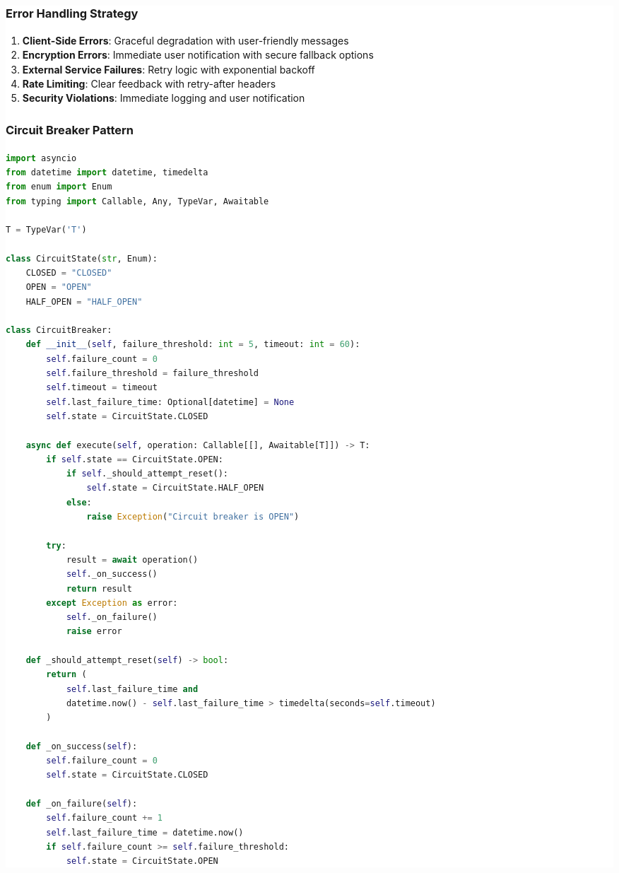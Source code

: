 ### Error Handling Strategy

1. **Client-Side Errors**: Graceful degradation with user-friendly messages
2. **Encryption Errors**: Immediate user notification with secure fallback options
3. **External Service Failures**: Retry logic with exponential backoff
4. **Rate Limiting**: Clear feedback with retry-after headers
5. **Security Violations**: Immediate logging and user notification

### Circuit Breaker Pattern

```python
import asyncio
from datetime import datetime, timedelta
from enum import Enum
from typing import Callable, Any, TypeVar, Awaitable

T = TypeVar('T')

class CircuitState(str, Enum):
    CLOSED = "CLOSED"
    OPEN = "OPEN"
    HALF_OPEN = "HALF_OPEN"

class CircuitBreaker:
    def __init__(self, failure_threshold: int = 5, timeout: int = 60):
        self.failure_count = 0
        self.failure_threshold = failure_threshold
        self.timeout = timeout
        self.last_failure_time: Optional[datetime] = None
        self.state = CircuitState.CLOSED
    
    async def execute(self, operation: Callable[[], Awaitable[T]]) -> T:
        if self.state == CircuitState.OPEN:
            if self._should_attempt_reset():
                self.state = CircuitState.HALF_OPEN
            else:
                raise Exception("Circuit breaker is OPEN")
        
        try:
            result = await operation()
            self._on_success()
            return result
        except Exception as error:
            self._on_failure()
            raise error
    
    def _should_attempt_reset(self) -> bool:
        return (
            self.last_failure_time and 
            datetime.now() - self.last_failure_time > timedelta(seconds=self.timeout)
        )
    
    def _on_success(self):
        self.failure_count = 0
        self.state = CircuitState.CLOSED
    
    def _on_failure(self):
        self.failure_count += 1
        self.last_failure_time = datetime.now()
        if self.failure_count >= self.failure_threshold:
            self.state = CircuitState.OPEN
```

